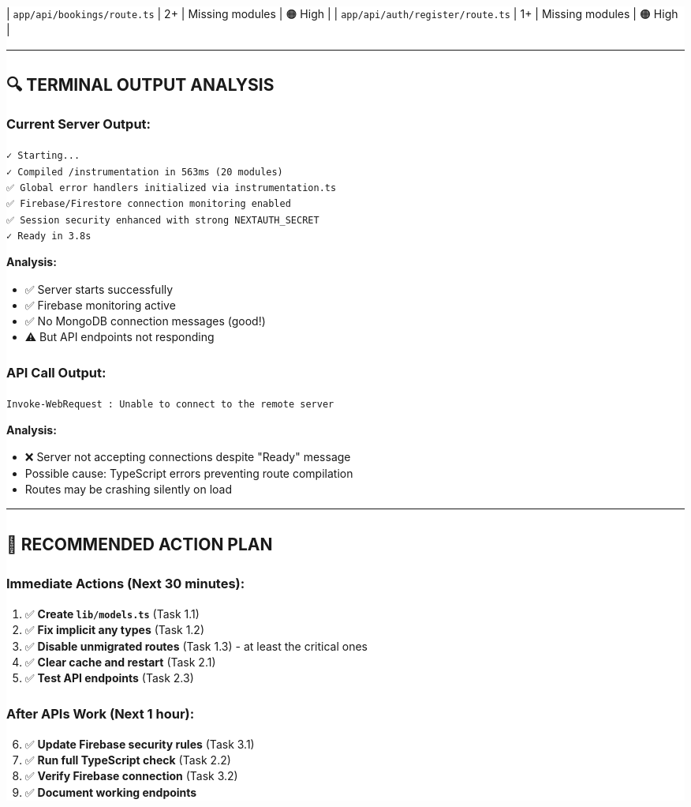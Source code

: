 | `app/api/bookings/route.ts` | 2+ | Missing modules | 🟠 High |
| `app/api/auth/register/route.ts` | 1+ | Missing modules | 🟠 High |

---

## 🔍 TERMINAL OUTPUT ANALYSIS

### Current Server Output:
```
✓ Starting...
✓ Compiled /instrumentation in 563ms (20 modules)
✅ Global error handlers initialized via instrumentation.ts    
✅ Firebase/Firestore connection monitoring enabled
✅ Session security enhanced with strong NEXTAUTH_SECRET       
✓ Ready in 3.8s
```

**Analysis:**
- ✅ Server starts successfully
- ✅ Firebase monitoring active
- ✅ No MongoDB connection messages (good!)
- ⚠️ But API endpoints not responding

### API Call Output:
```
Invoke-WebRequest : Unable to connect to the remote server
```

**Analysis:**
- ❌ Server not accepting connections despite "Ready" message
- Possible cause: TypeScript errors preventing route compilation
- Routes may be crashing silently on load

---

## 🎯 RECOMMENDED ACTION PLAN

### **Immediate Actions (Next 30 minutes):**

1. ✅ **Create `lib/models.ts`** (Task 1.1)
2. ✅ **Fix implicit any types** (Task 1.2)
3. ✅ **Disable unmigrated routes** (Task 1.3) - at least the critical ones
4. ✅ **Clear cache and restart** (Task 2.1)
5. ✅ **Test API endpoints** (Task 2.3)

### **After APIs Work (Next 1 hour):**

6. ✅ **Update Firebase security rules** (Task 3.1)
7. ✅ **Run full TypeScript check** (Task 2.2)
8. ✅ **Verify Firebase connection** (Task 3.2)
9. ✅ **Document working endpoints**

